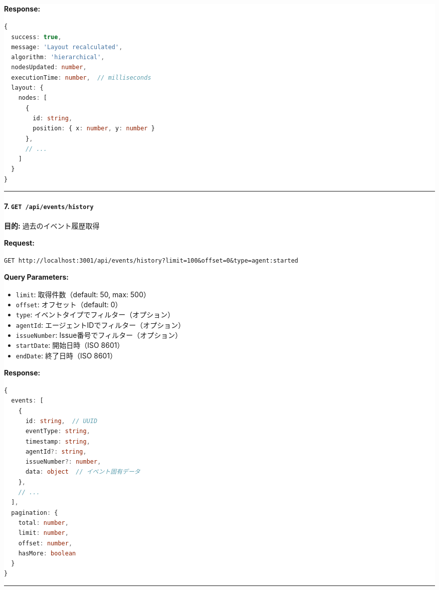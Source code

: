 **Response:**
```typescript
{
  success: true,
  message: 'Layout recalculated',
  algorithm: 'hierarchical',
  nodesUpdated: number,
  executionTime: number,  // milliseconds
  layout: {
    nodes: [
      {
        id: string,
        position: { x: number, y: number }
      },
      // ...
    ]
  }
}
```

---

#### 7. `GET /api/events/history`

**目的:** 過去のイベント履歴取得

**Request:**
```
GET http://localhost:3001/api/events/history?limit=100&offset=0&type=agent:started
```

**Query Parameters:**
- `limit`: 取得件数（default: 50, max: 500）
- `offset`: オフセット（default: 0）
- `type`: イベントタイプでフィルター（オプション）
- `agentId`: エージェントIDでフィルター（オプション）
- `issueNumber`: Issue番号でフィルター（オプション）
- `startDate`: 開始日時（ISO 8601）
- `endDate`: 終了日時（ISO 8601）

**Response:**
```typescript
{
  events: [
    {
      id: string,  // UUID
      eventType: string,
      timestamp: string,
      agentId?: string,
      issueNumber?: number,
      data: object  // イベント固有データ
    },
    // ...
  ],
  pagination: {
    total: number,
    limit: number,
    offset: number,
    hasMore: boolean
  }
}
```

---